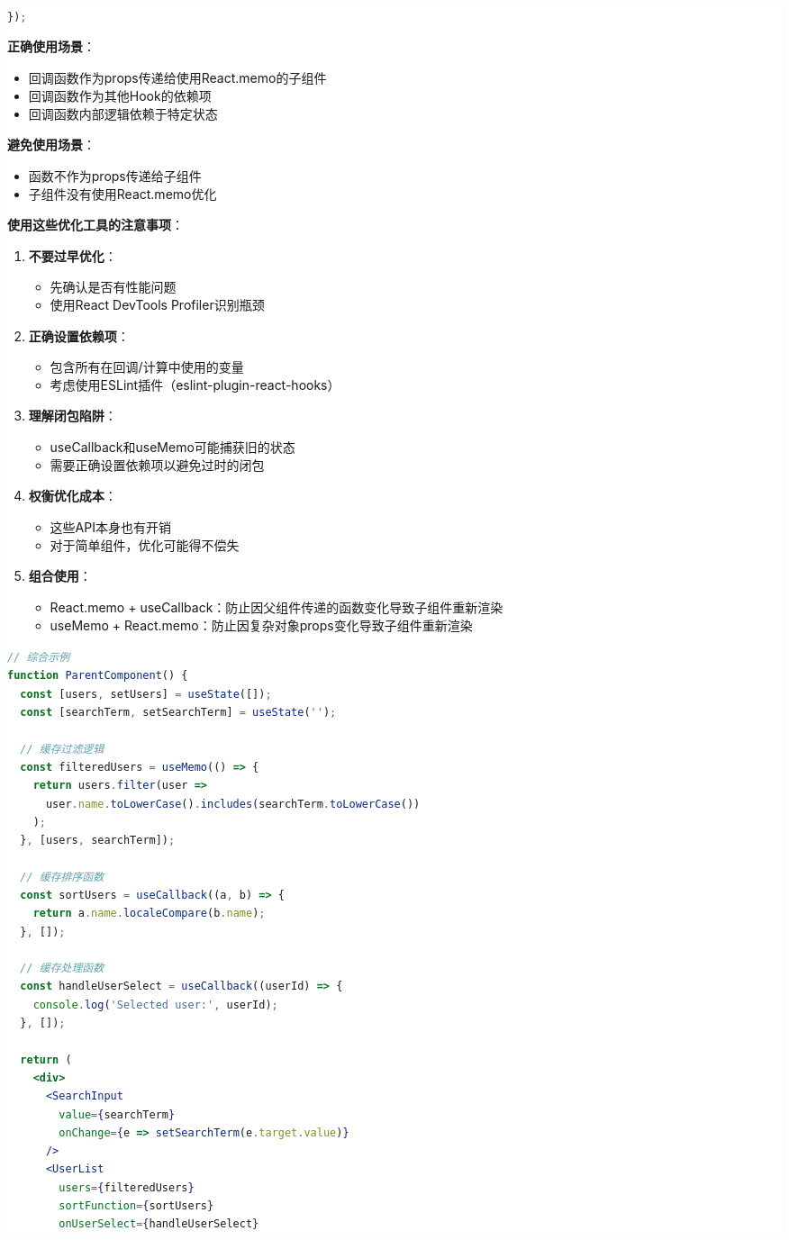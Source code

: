    ```jsx
   });
   ```

   **正确使用场景**：
   - 回调函数作为props传递给使用React.memo的子组件
   - 回调函数作为其他Hook的依赖项
   - 回调函数内部逻辑依赖于特定状态
   
   **避免使用场景**：
   - 函数不作为props传递给子组件
   - 子组件没有使用React.memo优化

**使用这些优化工具的注意事项**：

1. **不要过早优化**：
   - 先确认是否有性能问题
   - 使用React DevTools Profiler识别瓶颈

2. **正确设置依赖项**：
   - 包含所有在回调/计算中使用的变量
   - 考虑使用ESLint插件（eslint-plugin-react-hooks）

3. **理解闭包陷阱**：
   - useCallback和useMemo可能捕获旧的状态
   - 需要正确设置依赖项以避免过时的闭包

4. **权衡优化成本**：
   - 这些API本身也有开销
   - 对于简单组件，优化可能得不偿失

5. **组合使用**：
   - React.memo + useCallback：防止因父组件传递的函数变化导致子组件重新渲染
   - useMemo + React.memo：防止因复杂对象props变化导致子组件重新渲染

```jsx
// 综合示例
function ParentComponent() {
  const [users, setUsers] = useState([]);
  const [searchTerm, setSearchTerm] = useState('');
  
  // 缓存过滤逻辑
  const filteredUsers = useMemo(() => {
    return users.filter(user => 
      user.name.toLowerCase().includes(searchTerm.toLowerCase())
    );
  }, [users, searchTerm]);
  
  // 缓存排序函数
  const sortUsers = useCallback((a, b) => {
    return a.name.localeCompare(b.name);
  }, []);
  
  // 缓存处理函数
  const handleUserSelect = useCallback((userId) => {
    console.log('Selected user:', userId);
  }, []);
  
  return (
    <div>
      <SearchInput 
        value={searchTerm}
        onChange={e => setSearchTerm(e.target.value)}
      />
      <UserList 
        users={filteredUsers}
        sortFunction={sortUsers}
        onUserSelect={handleUserSelect}
```